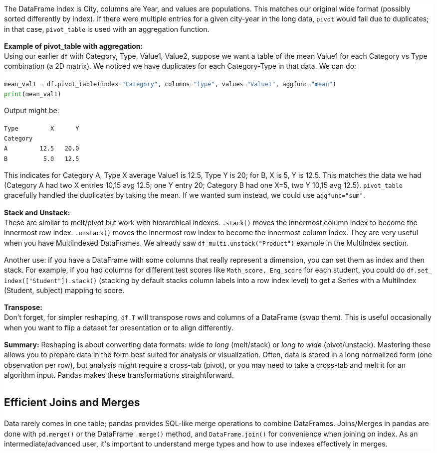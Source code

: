 The DataFrame index is City, columns are Year, and values are populations. This matches our original wide format (possibly sorted differently by index). If there were multiple entries for a given city-year in the long data, `pivot` would fail due to duplicates; in that case, `pivot_table` is used with an aggregation function.  

**Example of pivot_table with aggregation:**  
Using our earlier `df` with Category, Type, Value1, Value2, suppose we want a table of the mean Value1 for each Category vs Type combination (a 2D matrix). We noticed we have duplicates for each Category-Type in that data. We can do:  

```python
mean_val1 = df.pivot_table(index="Category", columns="Type", values="Value1", aggfunc="mean")
print(mean_val1)
```  

Output might be:  

```text
Type         X      Y  
Category              
A         12.5   20.0  
B          5.0   12.5  
```  

This indicates for Category A, Type X average Value1 is 12.5, Type Y is 20; for B, X is 5, Y is 12.5. This matches the data we had (Category A had two X entries 10,15 avg 12.5; one Y entry 20; Category B had one X=5, two Y 10,15 avg 12.5). `pivot_table` gracefully handled the duplicates by taking the mean. If we wanted sum instead, we could use `aggfunc="sum"`.  

**Stack and Unstack:**  
These are similar to melt/pivot but work with hierarchical indexes. `.stack()` moves the innermost column index to become the innermost row index. `.unstack()` moves the innermost row index to become the innermost column index. They are very useful when you have MultiIndexed DataFrames. We already saw `df_multi.unstack("Product")` example in the MultiIndex section.  

Another use: if you have a DataFrame with some columns that really represent a dimension, you can set them as index and then stack. For example, if you had columns for different test scores like `Math_score, Eng_score` for each student, you could do `df.set_index(["Student"]).stack()` (stacking by default stacks column labels into a row index level) to get a Series with a MultiIndex (Student, subject) mapping to score.  

**Transpose:**  
Don’t forget, for simpler reshaping, `df.T` will transpose rows and columns of a DataFrame (swap them). This is useful occasionally when you want to flip a dataset for presentation or to align differently.  

**Summary:** Reshaping is about converting data formats: *wide to long* (melt/stack) or *long to wide* (pivot/unstack). Mastering these allows you to prepare data in the form best suited for analysis or visualization. Often, data is stored in a long normalized form (one observation per row), but analysis might require a cross-tab (pivot), or you may need to take a cross-tab and melt it for an algorithm input. Pandas makes these transformations straightforward.  

## Efficient Joins and Merges  
Data rarely comes in one table; pandas provides SQL-like merge operations to combine DataFrames. Joins/Merges in pandas are done with `pd.merge()` or the DataFrame `.merge()` method, and `DataFrame.join()` for convenience when joining on index. As an intermediate/advanced user, it's important to understand merge types and how to use indexes effectively in merges.  
